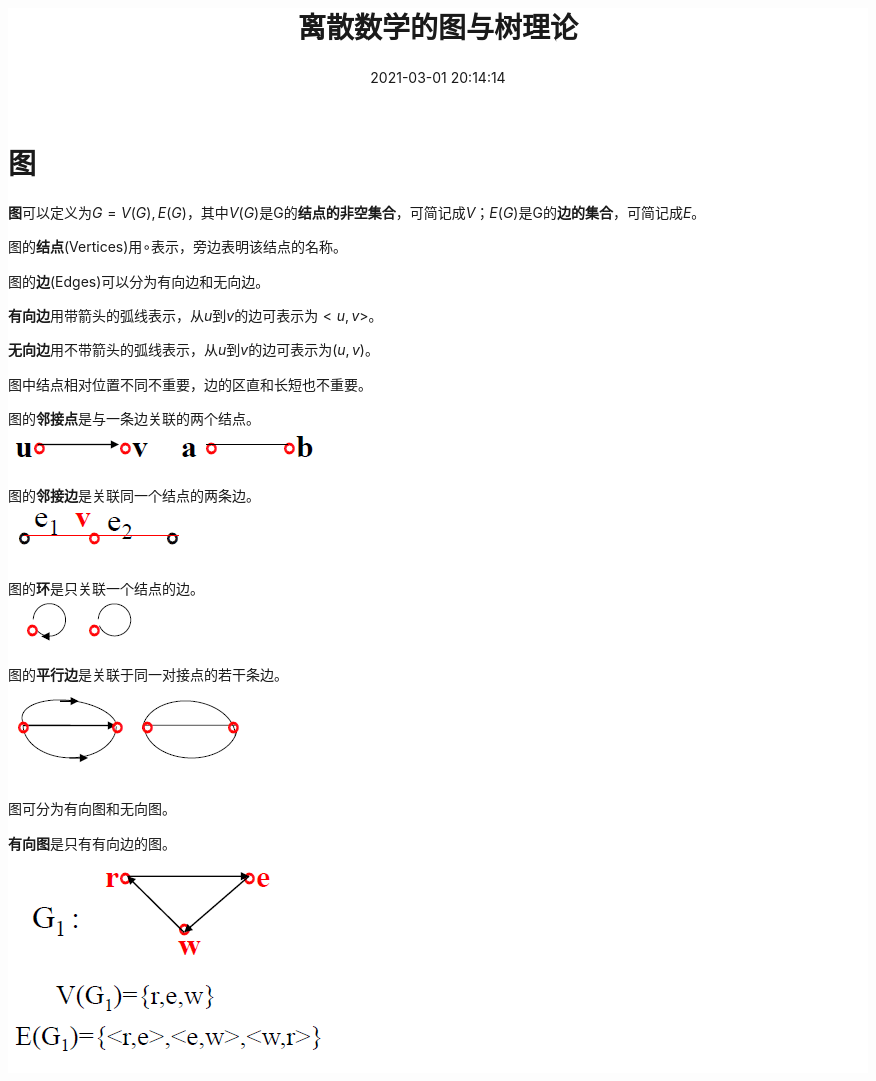 ﻿---
title: 离散数学的图与树理论
date: 2021-03-01 20:14:14
summary: 本文从离散数学的角度讨论图与树的内容。
mathjax: true
tags:
- 离散数学
categories:
- 计算机科学的数学基础
---

# 图

**图**可以定义为$G=V(G),E(G)$，其中$V(G)$是G的**结点的非空集合**，可简记成$V$；$E(G)$是G的**边的集合**，可简记成$E$。

图的**结点**(Vertices)用$\circ$表示，旁边表明该结点的名称。

图的**边**(Edges)可以分为有向边和无向边。

**有向边**用带箭头的弧线表示，从$u$到$v$的边可表示为$<u,v>$。

**无向边**用不带箭头的弧线表示，从$u$到$v$的边可表示为$(u,v)$。

图中结点相对位置不同不重要，边的区直和长短也不重要。

图的**邻接点**是与一条边关联的两个结点。<br>
![](../../images/计算机科学的数学基础/离散数学的图与树理论/1.png)

图的**邻接边**是关联同一个结点的两条边。<br>
![](../../images/计算机科学的数学基础/离散数学的图与树理论/2.png)

图的**环**是只关联一个结点的边。<br>
![](../../images/计算机科学的数学基础/离散数学的图与树理论/3.png)

图的**平行边**是关联于同一对接点的若干条边。<br>
![](../../images/计算机科学的数学基础/离散数学的图与树理论/4.png)

图可分为有向图和无向图。

**有向图**是只有有向边的图。<br>
![](../../images/计算机科学的数学基础/离散数学的图与树理论/5.png)
